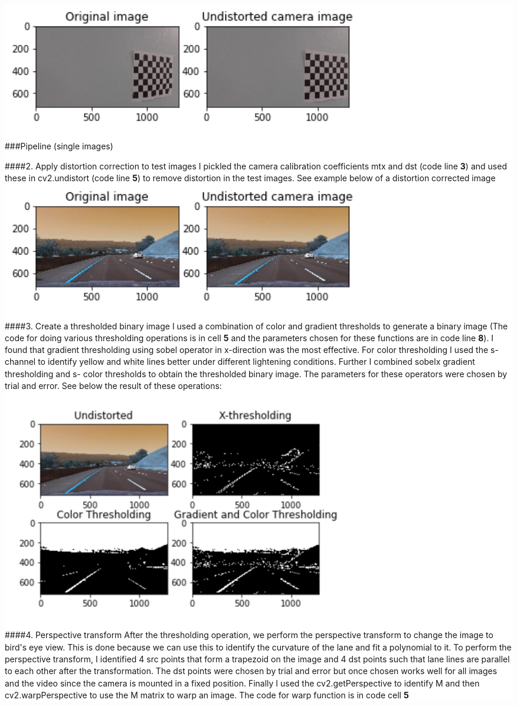<img src="./output_images/orig_camera_img.png" width="600">

###Pipeline (single images)

####2. Apply distortion correction to test images
I pickled the camera calibration coefficients mtx and dst (code line **3**) and used these in cv2.undistort (code line **5**) to remove distortion in the test images. See example below of a distortion corrected image
<img src="./output_images/undist_test_image.png" width="600">

####3. Create a thresholded binary image
I used a combination of color and gradient thresholds to generate a binary image (The code for doing various thresholding operations is in cell **5** and the parameters chosen for these functions are in code line **8**). I found that gradient thresholding using sobel operator in x-direction was the most effective. For color thresholding I used the s-channel to identify yellow and white lines better under different lightening conditions. Further I combined sobelx gradient thresholding and s- color thresholds to obtain the thresholded binary image. The parameters for these operators were chosen by trial and error. See below the result of these operations:

<img src="./output_images/threshold_binary.png" width="600">

####4. Perspective transform
After the thresholding operation, we perform the perspective transform to change the image to bird's eye view. This is done because we can use this to identify the curvature of the lane and fit a polynomial to it. To perform the perspective transform, I identified 4 src points that form a trapezoid on the image and 4 dst points such that lane lines are parallel to each other after the transformation. The dst points were chosen by trial and error but once chosen works well for all images and the video since the camera is mounted in a fixed position. Finally I used the cv2.getPerspective to identify M and then cv2.warpPerspective to use the M matrix to warp an image. The code for warp function is in code cell **5** 
